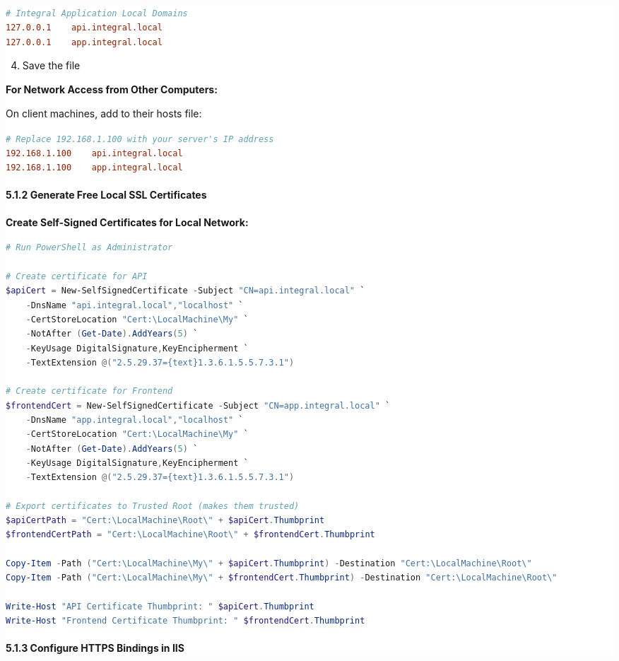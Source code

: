 ```conf
# Integral Application Local Domains
127.0.0.1    api.integral.local
127.0.0.1    app.integral.local
```

4. Save the file

**For Network Access from Other Computers:**

On client machines, add to their hosts file:

```conf
# Replace 192.168.1.100 with your server's IP address
192.168.1.100    api.integral.local
192.168.1.100    app.integral.local
```

#### 5.1.2 Generate Free Local SSL Certificates

**Create Self-Signed Certificates for Local Network:**

```powershell
# Run PowerShell as Administrator

# Create certificate for API
$apiCert = New-SelfSignedCertificate -Subject "CN=api.integral.local" `
    -DnsName "api.integral.local","localhost" `
    -CertStoreLocation "Cert:\LocalMachine\My" `
    -NotAfter (Get-Date).AddYears(5) `
    -KeyUsage DigitalSignature,KeyEncipherment `
    -TextExtension @("2.5.29.37={text}1.3.6.1.5.5.7.3.1")

# Create certificate for Frontend
$frontendCert = New-SelfSignedCertificate -Subject "CN=app.integral.local" `
    -DnsName "app.integral.local","localhost" `
    -CertStoreLocation "Cert:\LocalMachine\My" `
    -NotAfter (Get-Date).AddYears(5) `
    -KeyUsage DigitalSignature,KeyEncipherment `
    -TextExtension @("2.5.29.37={text}1.3.6.1.5.5.7.3.1")

# Export certificates to Trusted Root (makes them trusted)
$apiCertPath = "Cert:\LocalMachine\Root\" + $apiCert.Thumbprint
$frontendCertPath = "Cert:\LocalMachine\Root\" + $frontendCert.Thumbprint

Copy-Item -Path ("Cert:\LocalMachine\My\" + $apiCert.Thumbprint) -Destination "Cert:\LocalMachine\Root\"
Copy-Item -Path ("Cert:\LocalMachine\My\" + $frontendCert.Thumbprint) -Destination "Cert:\LocalMachine\Root\"

Write-Host "API Certificate Thumbprint: " $apiCert.Thumbprint
Write-Host "Frontend Certificate Thumbprint: " $frontendCert.Thumbprint
```

#### 5.1.3 Configure HTTPS Bindings in IIS
